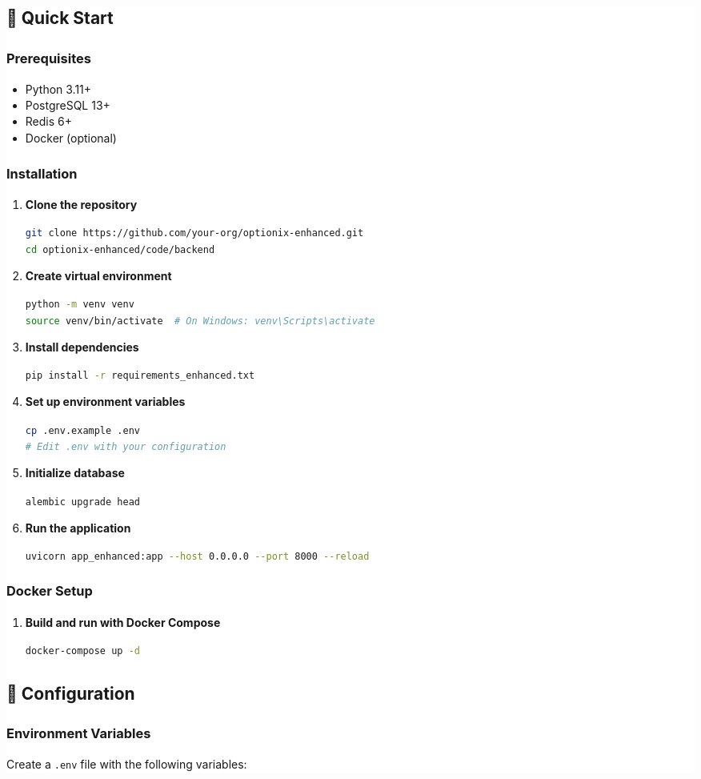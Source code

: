 ## 🚀 Quick Start

### Prerequisites
- Python 3.11+
- PostgreSQL 13+
- Redis 6+
- Docker (optional)

### Installation

1. **Clone the repository**
   ```bash
   git clone https://github.com/your-org/optionix-enhanced.git
   cd optionix-enhanced/code/backend
   ```

2. **Create virtual environment**
   ```bash
   python -m venv venv
   source venv/bin/activate  # On Windows: venv\Scripts\activate
   ```

3. **Install dependencies**
   ```bash
   pip install -r requirements_enhanced.txt
   ```

4. **Set up environment variables**
   ```bash
   cp .env.example .env
   # Edit .env with your configuration
   ```

5. **Initialize database**
   ```bash
   alembic upgrade head
   ```

6. **Run the application**
   ```bash
   uvicorn app_enhanced:app --host 0.0.0.0 --port 8000 --reload
   ```

### Docker Setup

1. **Build and run with Docker Compose**
   ```bash
   docker-compose up -d
   ```

## 📝 Configuration

### Environment Variables

Create a `.env` file with the following variables:
